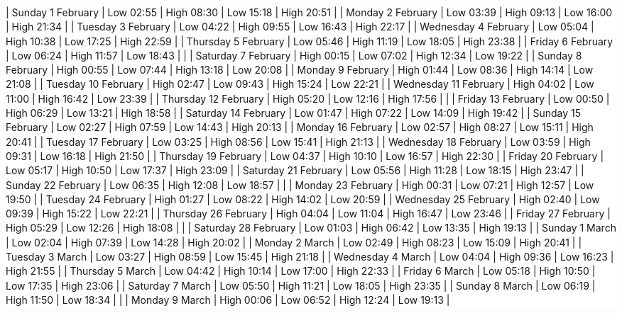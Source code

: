 | Sunday 1 February | Low 02:55 | High 08:30 | Low 15:18 | High 20:51 | 
| Monday 2 February | Low 03:39 | High 09:13 | Low 16:00 | High 21:34 | 
| Tuesday 3 February | Low 04:22 | High 09:55 | Low 16:43 | High 22:17 | 
| Wednesday 4 February | Low 05:04 | High 10:38 | Low 17:25 | High 22:59 | 
| Thursday 5 February | Low 05:46 | High 11:19 | Low 18:05 | High 23:38 | 
| Friday 6 February | Low 06:24 | High 11:57 | Low 18:43 |  | 
| Saturday 7 February | High 00:15 | Low 07:02 | High 12:34 | Low 19:22 | 
| Sunday 8 February | High 00:55 | Low 07:44 | High 13:18 | Low 20:08 | 
| Monday 9 February | High 01:44 | Low 08:36 | High 14:14 | Low 21:08 | 
| Tuesday 10 February | High 02:47 | Low 09:43 | High 15:24 | Low 22:21 | 
| Wednesday 11 February | High 04:02 | Low 11:00 | High 16:42 | Low 23:39 | 
| Thursday 12 February | High 05:20 | Low 12:16 | High 17:56 |  | 
| Friday 13 February | Low 00:50 | High 06:29 | Low 13:21 | High 18:58 | 
| Saturday 14 February | Low 01:47 | High 07:22 | Low 14:09 | High 19:42 | 
| Sunday 15 February | Low 02:27 | High 07:59 | Low 14:43 | High 20:13 | 
| Monday 16 February | Low 02:57 | High 08:27 | Low 15:11 | High 20:41 | 
| Tuesday 17 February | Low 03:25 | High 08:56 | Low 15:41 | High 21:13 | 
| Wednesday 18 February | Low 03:59 | High 09:31 | Low 16:18 | High 21:50 | 
| Thursday 19 February | Low 04:37 | High 10:10 | Low 16:57 | High 22:30 | 
| Friday 20 February | Low 05:17 | High 10:50 | Low 17:37 | High 23:09 | 
| Saturday 21 February | Low 05:56 | High 11:28 | Low 18:15 | High 23:47 | 
| Sunday 22 February | Low 06:35 | High 12:08 | Low 18:57 |  | 
| Monday 23 February | High 00:31 | Low 07:21 | High 12:57 | Low 19:50 | 
| Tuesday 24 February | High 01:27 | Low 08:22 | High 14:02 | Low 20:59 | 
| Wednesday 25 February | High 02:40 | Low 09:39 | High 15:22 | Low 22:21 | 
| Thursday 26 February | High 04:04 | Low 11:04 | High 16:47 | Low 23:46 | 
| Friday 27 February | High 05:29 | Low 12:26 | High 18:08 |  | 
| Saturday 28 February | Low 01:03 | High 06:42 | Low 13:35 | High 19:13 | 
| Sunday 1 March | Low 02:04 | High 07:39 | Low 14:28 | High 20:02 | 
| Monday 2 March | Low 02:49 | High 08:23 | Low 15:09 | High 20:41 | 
| Tuesday 3 March | Low 03:27 | High 08:59 | Low 15:45 | High 21:18 | 
| Wednesday 4 March | Low 04:04 | High 09:36 | Low 16:23 | High 21:55 | 
| Thursday 5 March | Low 04:42 | High 10:14 | Low 17:00 | High 22:33 | 
| Friday 6 March | Low 05:18 | High 10:50 | Low 17:35 | High 23:06 | 
| Saturday 7 March | Low 05:50 | High 11:21 | Low 18:05 | High 23:35 | 
| Sunday 8 March | Low 06:19 | High 11:50 | Low 18:34 |  | 
| Monday 9 March | High 00:06 | Low 06:52 | High 12:24 | Low 19:13 | 